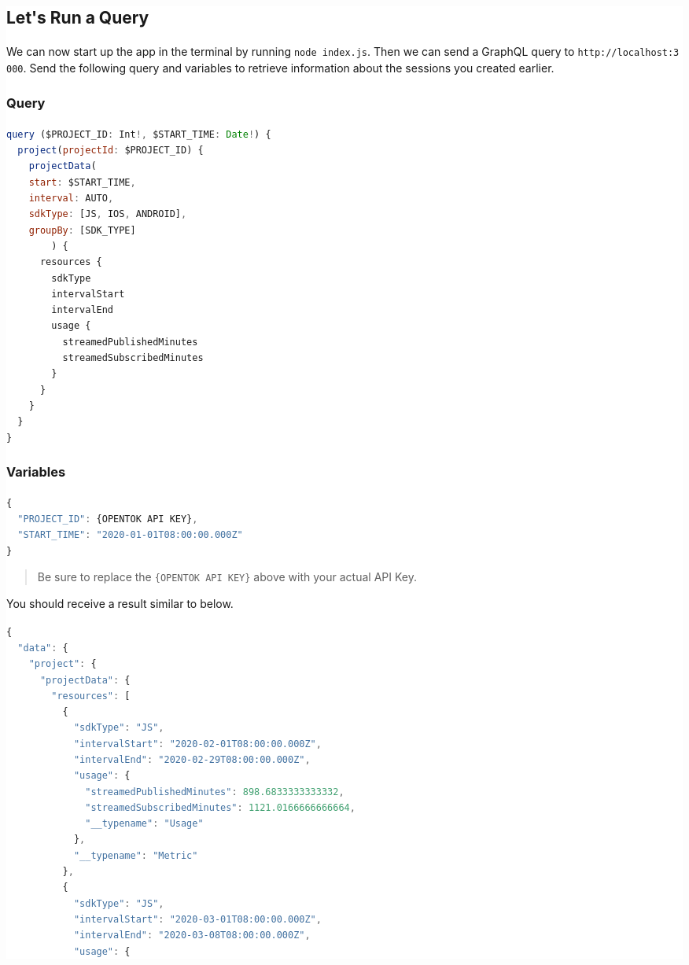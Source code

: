 ## Let's Run a Query

We can now start up the app in the terminal by running `node index.js`. Then we can send a GraphQL query to `http://localhost:3000`. Send the following query and variables to retrieve information about the sessions you created earlier.

### Query

```js
query ($PROJECT_ID: Int!, $START_TIME: Date!) {
  project(projectId: $PROJECT_ID) {
    projectData(
    start: $START_TIME,
    interval: AUTO,
    sdkType: [JS, IOS, ANDROID],
    groupBy: [SDK_TYPE]
        ) {
      resources {
        sdkType
        intervalStart
        intervalEnd
        usage {
          streamedPublishedMinutes
          streamedSubscribedMinutes
        }
      }
    }
  }
}
```

### Variables

```js
{
  "PROJECT_ID": {OPENTOK API KEY},
  "START_TIME": "2020-01-01T08:00:00.000Z"
}
```

> Be sure to replace the `{OPENTOK API KEY}` above with your actual API Key.

You should receive a result similar to below.

```js
{
  "data": {
    "project": {
      "projectData": {
        "resources": [
          {
            "sdkType": "JS",
            "intervalStart": "2020-02-01T08:00:00.000Z",
            "intervalEnd": "2020-02-29T08:00:00.000Z",
            "usage": {
              "streamedPublishedMinutes": 898.6833333333332,
              "streamedSubscribedMinutes": 1121.0166666666664,
              "__typename": "Usage"
            },
            "__typename": "Metric"
          },
          {
            "sdkType": "JS",
            "intervalStart": "2020-03-01T08:00:00.000Z",
            "intervalEnd": "2020-03-08T08:00:00.000Z",
            "usage": {
```